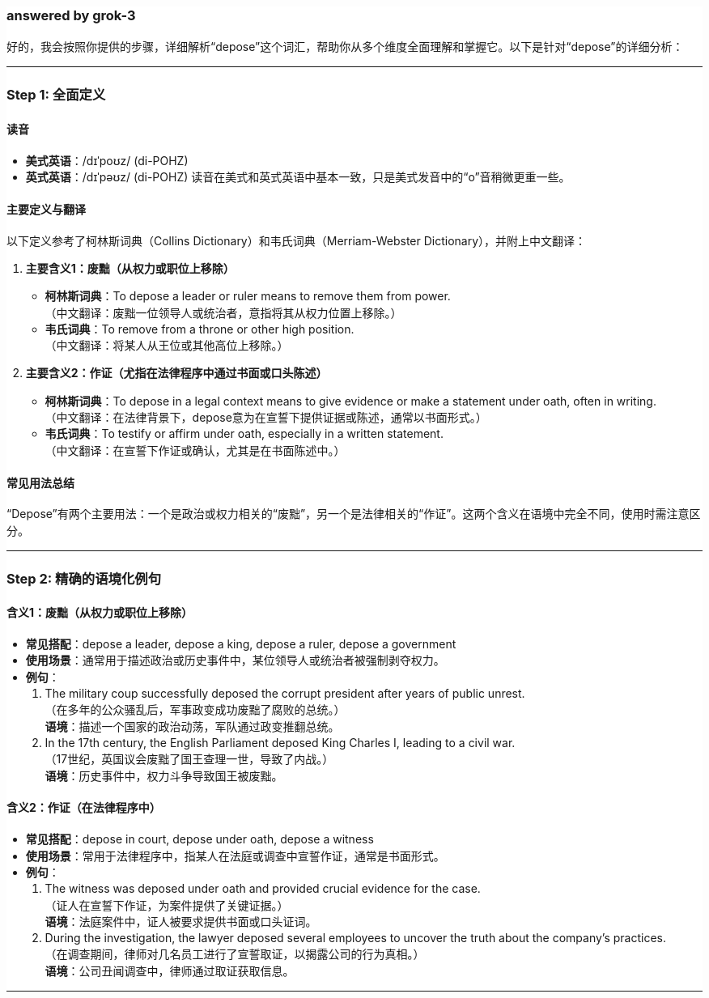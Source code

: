 ### answered by grok-3
好的，我会按照你提供的步骤，详细解析“depose”这个词汇，帮助你从多个维度全面理解和掌握它。以下是针对“depose”的详细分析：

---

### **Step 1: 全面定义**

#### **读音**
- **美式英语**：/dɪˈpoʊz/ (di-POHZ)
- **英式英语**：/dɪˈpəʊz/ (di-POHZ)
读音在美式和英式英语中基本一致，只是美式发音中的“o”音稍微更重一些。

#### **主要定义与翻译**
以下定义参考了柯林斯词典（Collins Dictionary）和韦氏词典（Merriam-Webster Dictionary），并附上中文翻译：

1. **主要含义1：废黜（从权力或职位上移除）**  
   - **柯林斯词典**：To depose a leader or ruler means to remove them from power.  
     （中文翻译：废黜一位领导人或统治者，意指将其从权力位置上移除。）  
   - **韦氏词典**：To remove from a throne or other high position.  
     （中文翻译：将某人从王位或其他高位上移除。）  

2. **主要含义2：作证（尤指在法律程序中通过书面或口头陈述）**  
   - **柯林斯词典**：To depose in a legal context means to give evidence or make a statement under oath, often in writing.  
     （中文翻译：在法律背景下，depose意为在宣誓下提供证据或陈述，通常以书面形式。）  
   - **韦氏词典**：To testify or affirm under oath, especially in a written statement.  
     （中文翻译：在宣誓下作证或确认，尤其是在书面陈述中。）  

#### **常见用法总结**
“Depose”有两个主要用法：一个是政治或权力相关的“废黜”，另一个是法律相关的“作证”。这两个含义在语境中完全不同，使用时需注意区分。

---

### **Step 2: 精确的语境化例句**

#### **含义1：废黜（从权力或职位上移除）**
- **常见搭配**：depose a leader, depose a king, depose a ruler, depose a government  
- **使用场景**：通常用于描述政治或历史事件中，某位领导人或统治者被强制剥夺权力。  
- **例句**：  
  1. The military coup successfully deposed the corrupt president after years of public unrest.  
     （在多年的公众骚乱后，军事政变成功废黜了腐败的总统。）  
     **语境**：描述一个国家的政治动荡，军队通过政变推翻总统。  
  2. In the 17th century, the English Parliament deposed King Charles I, leading to a civil war.  
     （17世纪，英国议会废黜了国王查理一世，导致了内战。）  
     **语境**：历史事件中，权力斗争导致国王被废黜。

#### **含义2：作证（在法律程序中）**
- **常见搭配**：depose in court, depose under oath, depose a witness  
- **使用场景**：常用于法律程序中，指某人在法庭或调查中宣誓作证，通常是书面形式。  
- **例句**：  
  1. The witness was deposed under oath and provided crucial evidence for the case.  
     （证人在宣誓下作证，为案件提供了关键证据。）  
     **语境**：法庭案件中，证人被要求提供书面或口头证词。  
  2. During the investigation, the lawyer deposed several employees to uncover the truth about the company’s practices.  
     （在调查期间，律师对几名员工进行了宣誓取证，以揭露公司的行为真相。）  
     **语境**：公司丑闻调查中，律师通过取证获取信息。

---
